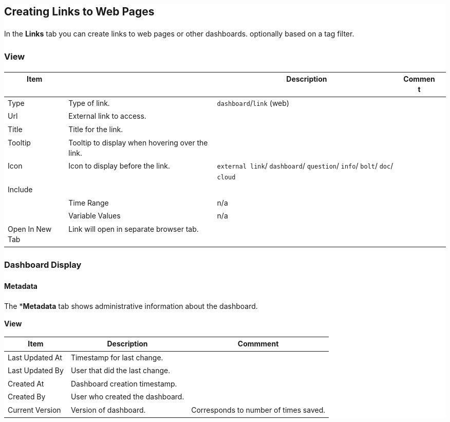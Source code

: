 

## Creating Links to Web Pages <a href="#usingtheapicapanelsdashboards-creatinglinkstowebpages" id="usingtheapicapanelsdashboards-creatinglinkstowebpages"></a>

In the **Links** tab you can create links to web pages or other dashboards. optionally based on a tag filter.

### View <a href="#usingtheapicapanelsdashboards-view.3" id="usingtheapicapanelsdashboards-view.3"></a>



| Item            |                                                 | Description                                                                    | Comment |   |
| --------------- | ----------------------------------------------- | ------------------------------------------------------------------------------ | ------- | - |
| Type            | Type of link.                                   | `dashboard`/`link` (web)                                                       |         |   |
| Url             | External link to access.                        |                                                                                |         |   |
| Title           | Title for the link.                             |                                                                                |         |   |
| Tooltip         | Tooltip to display when hovering over the link. |                                                                                |         |   |
| Icon            | Icon to display before the link.                |  `external link`/  `dashboard`/  `question`/ `info`/  `bolt`/  `doc`/  `cloud` |         |   |
| Include         |                                                 |                                                                                |         |   |
|                 | Time Range                                      | n/a                                                                            |         |   |
|                 | Variable Values                                 | n/a                                                                            |         |   |
| Open In New Tab | Link will open in separate browser tab.         |                                                                                |         |   |

### Dashboard Display <a href="#usingtheapicapanelsdashboards-dashboarddisplay.1" id="usingtheapicapanelsdashboards-dashboarddisplay.1"></a>



#### Metadata <a href="#usingtheapicapanelsdashboards-metadata" id="usingtheapicapanelsdashboards-metadata"></a>

The \***Metadata** tab shows administrative information about the dashboard.

**View**



| Item            | Description                     | Commment                              |
| --------------- | ------------------------------- | ------------------------------------- |
| Last Updated At | Timestamp for last change.      |                                       |
| Last Updated By | User that did the last change.  |                                       |
| Created At      | Dashboard creation timestamp.   |                                       |
| Created By      | User who created the dashboard. |                                       |
| Current Version | Version of dashboard.           | Corresponds to number of times saved. |
